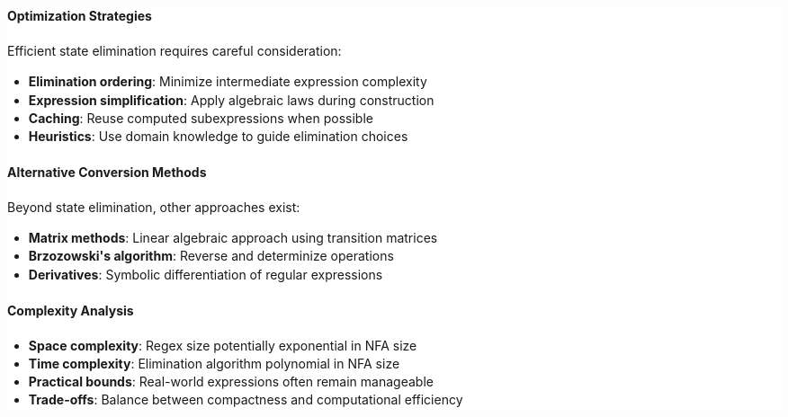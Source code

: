#### Optimization Strategies
Efficient state elimination requires careful consideration:
- **Elimination ordering**: Minimize intermediate expression complexity
- **Expression simplification**: Apply algebraic laws during construction
- **Caching**: Reuse computed subexpressions when possible
- **Heuristics**: Use domain knowledge to guide elimination choices

#### Alternative Conversion Methods
Beyond state elimination, other approaches exist:
- **Matrix methods**: Linear algebraic approach using transition matrices
- **Brzozowski's algorithm**: Reverse and determinize operations
- **Derivatives**: Symbolic differentiation of regular expressions

#### Complexity Analysis
- **Space complexity**: Regex size potentially exponential in NFA size
- **Time complexity**: Elimination algorithm polynomial in NFA size
- **Practical bounds**: Real-world expressions often remain manageable
- **Trade-offs**: Balance between compactness and computational efficiency
